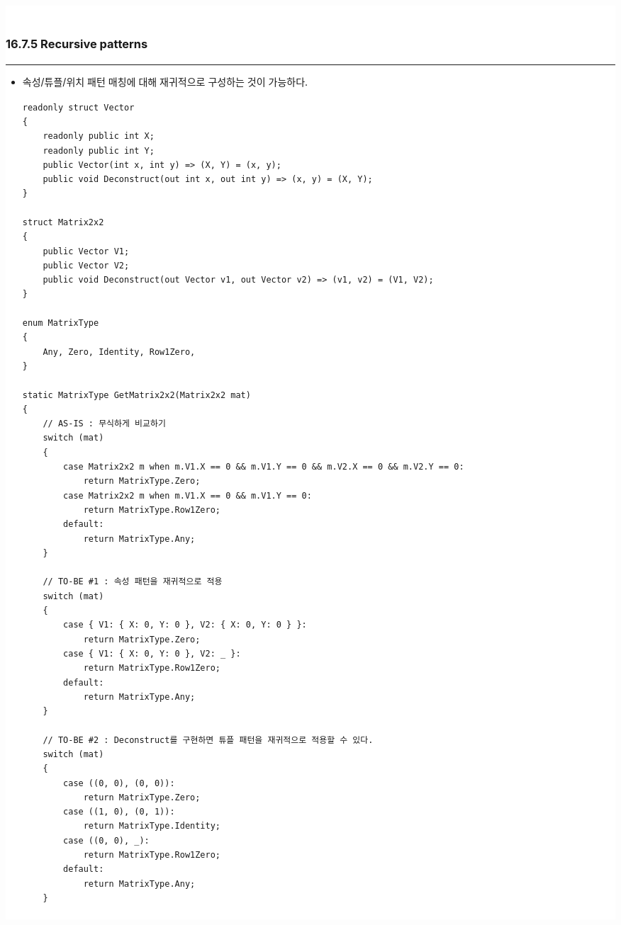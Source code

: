 
　

### 16.7.5 Recursive patterns
---
- 속성/튜플/위치 패턴 매칭에 대해 재귀적으로 구성하는 것이 가능하다.
    ```
    readonly struct Vector
    {
        readonly public int X;
        readonly public int Y;
        public Vector(int x, int y) => (X, Y) = (x, y);
        public void Deconstruct(out int x, out int y) => (x, y) = (X, Y);
    }
    
    struct Matrix2x2
    {
        public Vector V1;
        public Vector V2;
        public void Deconstruct(out Vector v1, out Vector v2) => (v1, v2) = (V1, V2);
    }
    
    enum MatrixType
    {
        Any, Zero, Identity, Row1Zero,
    }
    
    static MatrixType GetMatrix2x2(Matrix2x2 mat)
    {
        // AS-IS : 무식하게 비교하기
        switch (mat)
        {
            case Matrix2x2 m when m.V1.X == 0 && m.V1.Y == 0 && m.V2.X == 0 && m.V2.Y == 0:
                return MatrixType.Zero;
            case Matrix2x2 m when m.V1.X == 0 && m.V1.Y == 0:
                return MatrixType.Row1Zero;
            default:
                return MatrixType.Any;
        }
    
        // TO-BE #1 : 속성 패턴을 재귀적으로 적용
        switch (mat)
        {
            case { V1: { X: 0, Y: 0 }, V2: { X: 0, Y: 0 } }:
                return MatrixType.Zero;
            case { V1: { X: 0, Y: 0 }, V2: _ }:
                return MatrixType.Row1Zero;
            default:
                return MatrixType.Any;
        }
    
        // TO-BE #2 : Deconstruct를 구현하면 튜플 패턴을 재귀적으로 적용할 수 있다.
        switch (mat)
        {
            case ((0, 0), (0, 0)):
                return MatrixType.Zero;
            case ((1, 0), (0, 1)):
                return MatrixType.Identity;
            case ((0, 0), _):
                return MatrixType.Row1Zero;
            default:
                return MatrixType.Any;
        }
    